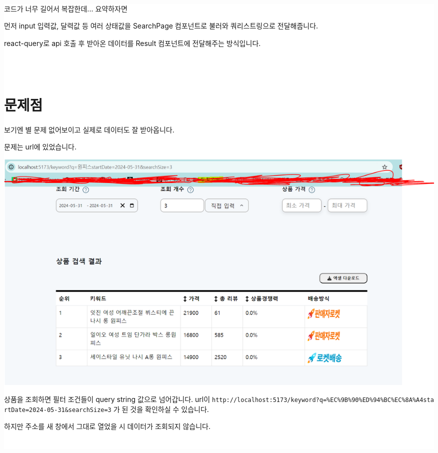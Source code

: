 코드가 너무 길어서 복잡한데... 요약하자면

먼저 input 입력값, 달력값 등 여러 상태값을 SearchPage 컴포넌트로 불러와 쿼리스트링으로 전달해줍니다. 

react-query로 api 호출 후 받아온 데이터를 Result 컴포넌트에 전달해주는 방식입니다. 

<br>
<br>


# 문제점

보기엔 별 문제 없어보이고 실제로 데이터도 잘 받아옵니다. 

문제는 url에 있었습니다.


![상품조회url](상품조회url.png)

상품을 조회하면 필터 조건들이 query string 값으로 넘어갑니다. url이 `http://localhost:5173/keyword?q=%EC%9B%90%ED%94%BC%EC%8A%A4startDate=2024-05-31&searchSize=3` 가 된 것을 확인하실 수 있습니다.

하지만 주소를 새 창에서 그대로 열었을 시 데이터가 조회되지 않습니다.

<br>
